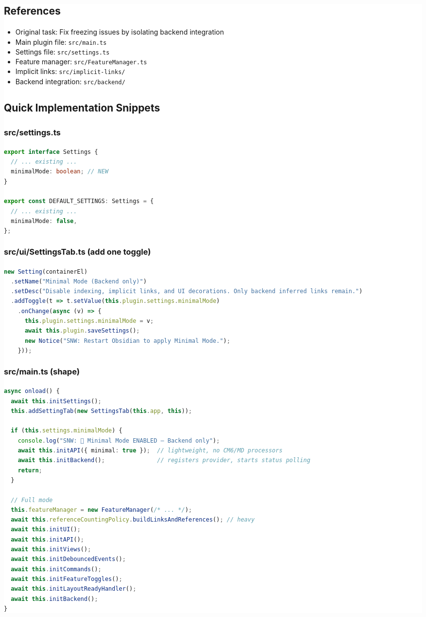 ## References
- Original task: Fix freezing issues by isolating backend integration
- Main plugin file: `src/main.ts`
- Settings file: `src/settings.ts`
- Feature manager: `src/FeatureManager.ts`
- Implicit links: `src/implicit-links/`
- Backend integration: `src/backend/`

## Quick Implementation Snippets

### src/settings.ts
```typescript
export interface Settings {
  // ... existing ...
  minimalMode: boolean; // NEW
}

export const DEFAULT_SETTINGS: Settings = {
  // ... existing ...
  minimalMode: false,
};
```

### src/ui/SettingsTab.ts (add one toggle)
```typescript
new Setting(containerEl)
  .setName("Minimal Mode (Backend only)")
  .setDesc("Disable indexing, implicit links, and UI decorations. Only backend inferred links remain.")
  .addToggle(t => t.setValue(this.plugin.settings.minimalMode)
    .onChange(async (v) => {
      this.plugin.settings.minimalMode = v;
      await this.plugin.saveSettings();
      new Notice("SNW: Restart Obsidian to apply Minimal Mode.");
    }));
```

### src/main.ts (shape)
```typescript
async onload() {
  await this.initSettings();
  this.addSettingTab(new SettingsTab(this.app, this));

  if (this.settings.minimalMode) {
    console.log("SNW: 🚀 Minimal Mode ENABLED — Backend only");
    await this.initAPI({ minimal: true });  // lightweight, no CM6/MD processors
    await this.initBackend();               // registers provider, starts status polling
    return;
  }

  // Full mode
  this.featureManager = new FeatureManager(/* ... */);
  await this.referenceCountingPolicy.buildLinksAndReferences(); // heavy
  await this.initUI();
  await this.initAPI();
  await this.initViews();
  await this.initDebouncedEvents();
  await this.initCommands();
  await this.initFeatureToggles();
  await this.initLayoutReadyHandler();
  await this.initBackend();
}
```